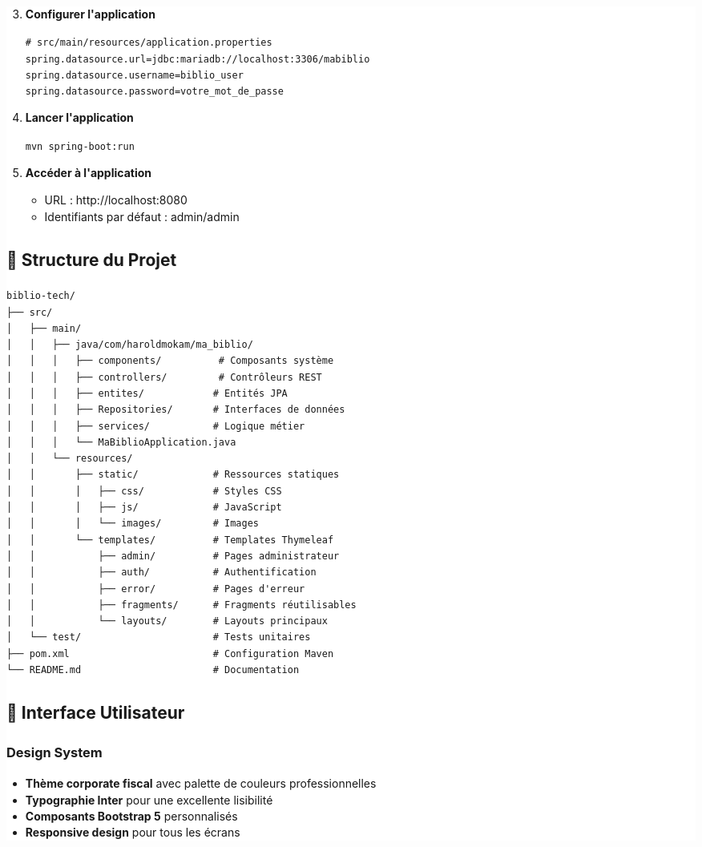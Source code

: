 3. **Configurer l'application**
   ```properties
   # src/main/resources/application.properties
   spring.datasource.url=jdbc:mariadb://localhost:3306/mabiblio
   spring.datasource.username=biblio_user
   spring.datasource.password=votre_mot_de_passe
   ```

4. **Lancer l'application**
   ```bash
   mvn spring-boot:run
   ```

5. **Accéder à l'application**
   - URL : http://localhost:8080
   - Identifiants par défaut : admin/admin

## 📁 Structure du Projet

```
biblio-tech/
├── src/
│   ├── main/
│   │   ├── java/com/haroldmokam/ma_biblio/
│   │   │   ├── components/          # Composants système
│   │   │   ├── controllers/         # Contrôleurs REST
│   │   │   ├── entites/            # Entités JPA
│   │   │   ├── Repositories/       # Interfaces de données
│   │   │   ├── services/           # Logique métier
│   │   │   └── MaBiblioApplication.java
│   │   └── resources/
│   │       ├── static/             # Ressources statiques
│   │       │   ├── css/            # Styles CSS
│   │       │   ├── js/             # JavaScript
│   │       │   └── images/         # Images
│   │       └── templates/          # Templates Thymeleaf
│   │           ├── admin/          # Pages administrateur
│   │           ├── auth/           # Authentification
│   │           ├── error/          # Pages d'erreur
│   │           ├── fragments/      # Fragments réutilisables
│   │           └── layouts/        # Layouts principaux
│   └── test/                       # Tests unitaires
├── pom.xml                         # Configuration Maven
└── README.md                       # Documentation
```

## 🎨 Interface Utilisateur

### Design System
- **Thème corporate fiscal** avec palette de couleurs professionnelles
- **Typographie Inter** pour une excellente lisibilité
- **Composants Bootstrap 5** personnalisés
- **Responsive design** pour tous les écrans
